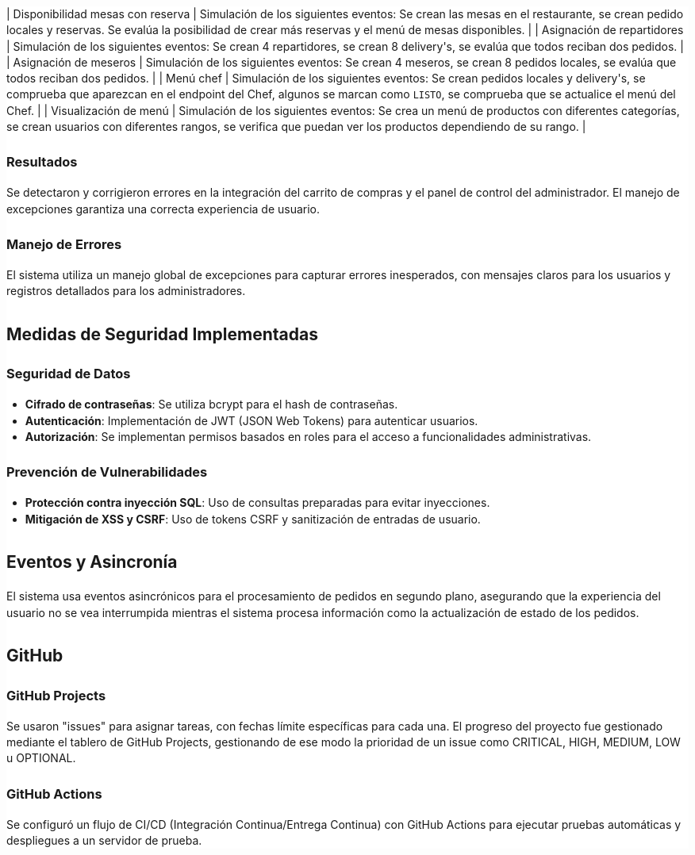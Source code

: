 | Disponibilidad mesas con reserva | Simulación de los siguientes eventos: Se crean las mesas en el restaurante, se crean pedido locales y reservas. Se evalúa la posibilidad de crear más reservas y el menú de mesas disponibles.                                                                                                                                                                                                                            |
| Asignación de repartidores       | Simulación de los siguientes eventos: Se crean 4 repartidores, se crean 8 delivery's, se evalúa que todos reciban dos pedidos.                                                                                                                                                                                                                                                                                            |
| Asignación de meseros            | Simulación de los siguientes eventos: Se crean 4 meseros, se crean 8 pedidos locales, se evalúa que todos reciban dos pedidos.                                                                                                                                                                                                                                                                                            |
| Menú chef                        | Simulación de los siguientes eventos: Se crean pedidos locales y delivery's, se comprueba que aparezcan en el endpoint del Chef, algunos se marcan como `LISTO`, se comprueba que se actualice el menú del Chef.                                                                                                                                                                                                          |
| Visualización de menú            | Simulación de los siguientes eventos: Se crea un menú de productos con diferentes categorías, se crean usuarios con diferentes rangos, se verifica que puedan ver los productos dependiendo de su rango.                                                                                                                                                                                                                  |





### Resultados
Se detectaron y corrigieron errores en la integración del carrito de compras y el panel de control del administrador. El manejo de excepciones garantiza una correcta experiencia de usuario.

### Manejo de Errores
El sistema utiliza un manejo global de excepciones para capturar errores inesperados, con mensajes claros para los usuarios y registros detallados para los administradores.

## Medidas de Seguridad Implementadas

### Seguridad de Datos
- **Cifrado de contraseñas**: Se utiliza bcrypt para el hash de contraseñas.
- **Autenticación**: Implementación de JWT (JSON Web Tokens) para autenticar usuarios.
- **Autorización**: Se implementan permisos basados en roles para el acceso a funcionalidades administrativas.

### Prevención de Vulnerabilidades
- **Protección contra inyección SQL**: Uso de consultas preparadas para evitar inyecciones.
- **Mitigación de XSS y CSRF**: Uso de tokens CSRF y sanitización de entradas de usuario.

## Eventos y Asincronía

El sistema usa eventos asincrónicos para el procesamiento de pedidos en segundo plano, asegurando que la experiencia del usuario no se vea interrumpida mientras el sistema procesa información como la actualización de estado de los pedidos.

## GitHub

### GitHub Projects
Se usaron "issues" para asignar tareas, con fechas límite específicas para cada una. El progreso del proyecto fue gestionado mediante el tablero de GitHub Projects, gestionando de ese modo la prioridad de un issue como CRITICAL, HIGH, MEDIUM, LOW u OPTIONAL.

### GitHub Actions
Se configuró un flujo de CI/CD (Integración Continua/Entrega Continua) con GitHub Actions para ejecutar pruebas automáticas y despliegues a un servidor de prueba.

